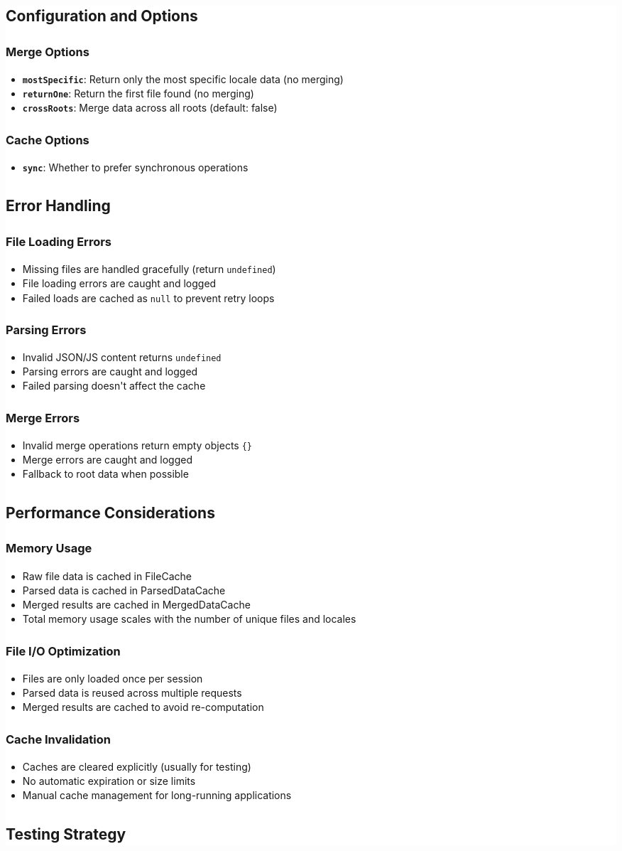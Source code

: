 ## Configuration and Options

### Merge Options
- **`mostSpecific`**: Return only the most specific locale data (no merging)
- **`returnOne`**: Return the first file found (no merging)
- **`crossRoots`**: Merge data across all roots (default: false)

### Cache Options
- **`sync`**: Whether to prefer synchronous operations

## Error Handling

### File Loading Errors
- Missing files are handled gracefully (return `undefined`)
- File loading errors are caught and logged
- Failed loads are cached as `null` to prevent retry loops

### Parsing Errors
- Invalid JSON/JS content returns `undefined`
- Parsing errors are caught and logged
- Failed parsing doesn't affect the cache

### Merge Errors
- Invalid merge operations return empty objects `{}`
- Merge errors are caught and logged
- Fallback to root data when possible

## Performance Considerations

### Memory Usage
- Raw file data is cached in FileCache
- Parsed data is cached in ParsedDataCache
- Merged results are cached in MergedDataCache
- Total memory usage scales with the number of unique files and locales

### File I/O Optimization
- Files are only loaded once per session
- Parsed data is reused across multiple requests
- Merged results are cached to avoid re-computation

### Cache Invalidation
- Caches are cleared explicitly (usually for testing)
- No automatic expiration or size limits
- Manual cache management for long-running applications

## Testing Strategy
